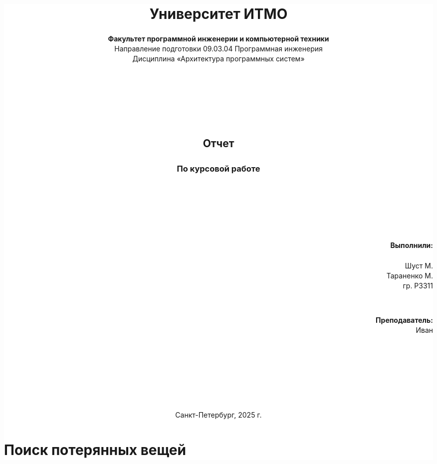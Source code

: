 <div align="center">

# Университет ИТМО

**Факультет программной инженерии и компьютерной техники**  
Направление подготовки 09.03.04 Программная инженерия  
Дисциплина «Архитектура программных систем»

<br>
<br>
<br>
<br>
<br>


## Отчет  
### По курсовой работе

<br>
<br>
<br>
<br>
<br>

<div align="right">
  
**Выполнили:**  
<br>
Шуст М.  
Тараненко М.  
гр. P3311

<br>

**Преподаватель:**  
Иван 
</div align="right">
<br>
<br>
<br>
<br>
<br>
<br>



Санкт-Петербург, 2025 г.



</div align="center">

# Поиск потерянных вещей 

